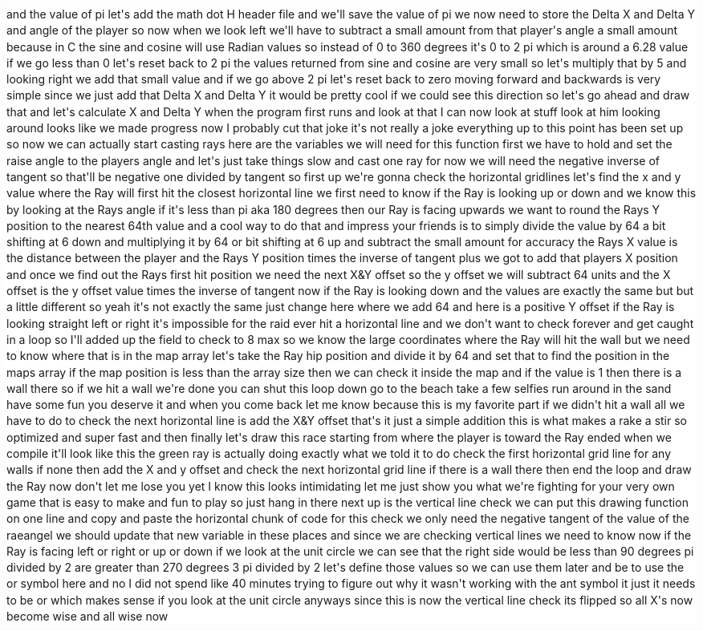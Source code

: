 and the value of pi let's add the math dot H header file and we'll save the 
value of pi we now need to store the Delta X and Delta Y and angle of the 
player so now when we look left we'll have to subtract a small amount from 
that player's angle a small amount because in C the sine and cosine will 
use Radian values so instead of 0 to 360 degrees it's 0 to 2 pi which is around a 
6.28 value if we go less than 0 let's reset back to 2 pi the values returned 
from sine and cosine are very small so 
let's multiply that by 5 and looking right we add that small value and if we 
go above 2 pi let's reset back to zero moving forward and backwards is very 
simple since we just add that Delta X and Delta Y it would be pretty cool if 
we could see this direction so let's go ahead and draw that and let's calculate 
X and Delta Y when the program first runs and look at that I can now look at 
stuff look at him looking around looks like we made progress now I probably cut 
that joke it's not really a joke everything up to this point has been set 
up so now we can actually start casting rays here are the variables we will need 
for this function first we have to hold and set the raise angle to the players 
angle and let's just take things slow and cast one ray for now we will need 
the negative inverse of tangent so that'll be negative one divided by 
tangent so first up we're gonna check the horizontal gridlines let's find the 
x and y value where the Ray will first hit the closest horizontal line we first 
need to know if the Ray is looking up or down and we know this by looking at the 
Rays angle if it's less than pi aka 180 degrees then our Ray is facing upwards 
we want to round the Rays Y position to the nearest 64th value and a cool way to 
do that and impress your friends is to simply divide the value by 64 a bit 
shifting at 6 down and multiplying it by 64 or bit shifting at 6 up and subtract 
the small amount for accuracy the Rays X value is the distance between the player 
and the Rays Y position times the inverse of tangent plus we got to add
that players X position and once we find out the Rays first hit position we need 
the next X&Y offset so the y offset we will subtract 64 units and the X offset 
is the y offset value times the inverse of tangent now if the Ray is looking 
down and the values are exactly the same but but a little different so yeah it's 
not exactly the same just change here where we add 64 and here is a positive Y 
offset if the Ray is looking straight left or right it's impossible for the 
raid ever hit a horizontal line and we don't want to check forever and get 
caught in a loop so I'll added up the field to check to 8 
max so we know the large coordinates 
where the Ray will hit the wall but we need to know where that is in the map 
array let's take the Ray hip position and divide it by 64 and set that to find 
the position in the maps array if the map position is less than the 
array size then we can check it inside the map and if the value is 1 then there 
is a wall there so if we hit a wall we're done you can shut this loop down 
go to the beach take a few selfies run around in the sand have some fun you 
deserve it and when you come back let me know because this is my favorite part if 
we didn't hit a wall all we have to do to check the next horizontal line is add 
the X&Y offset that's it just a simple addition this is what makes a rake a 
stir so optimized and super fast and then finally let's draw this race 
starting from where the player is toward the Ray ended when we compile it'll look 
like this the green ray is actually doing exactly what we told it to do check the first 
horizontal grid line for any walls if none then add the X and y offset and 
check the next horizontal grid line if there is a wall there then end the loop 
and draw the Ray now don't let me lose you yet I know this looks intimidating 
let me just show you what we're fighting for your very own game that is easy to 
make and fun to play so just hang in there next up is the vertical line check 
we can put this drawing function on one line and copy and paste the horizontal 
chunk of code for this check we only need the negative tangent of the value 
of the raeangel we should update that new variable in these places and since 
we are checking vertical lines we need to know now if the Ray is facing left or 
right or up or down if we look at the unit circle we can see that the right 
side would be less than 90 degrees pi divided by 2 are greater than 270 
degrees 3 pi divided by 2 let's define those values so we can use them later and be 
to use the or symbol here and no I did not spend like 40 minutes trying to 
figure out why it wasn't working with the ant symbol it just it needs to be or 
which makes sense if you look at the unit circle anyways since this is now 
the vertical line check its flipped so all X's now become wise and all wise now 